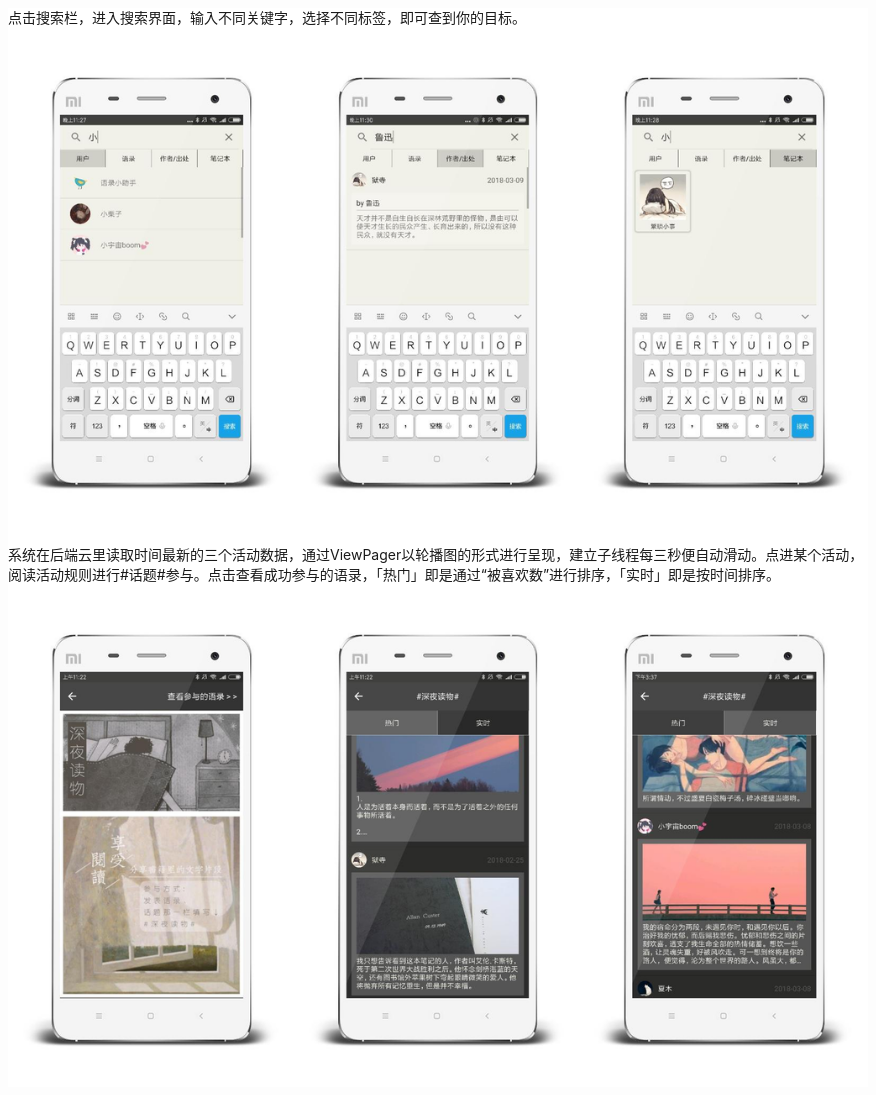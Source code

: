 点击搜索栏，进入搜索界面，输入不同关键字，选择不同标签，即可查到你的目标。

![image](https://github.com/15331016/Bmob_Community_Application/raw/master/screenshots/19.jpg)

系统在后端云里读取时间最新的三个活动数据，通过ViewPager以轮播图的形式进行呈现，建立子线程每三秒便自动滑动。点进某个活动，阅读活动规则进行#话题#参与。点击查看成功参与的语录，「热门」即是通过“被喜欢数”进行排序，「实时」即是按时间排序。

![image](https://github.com/15331016/Bmob_Community_Application/raw/master/screenshots/20.jpg)
